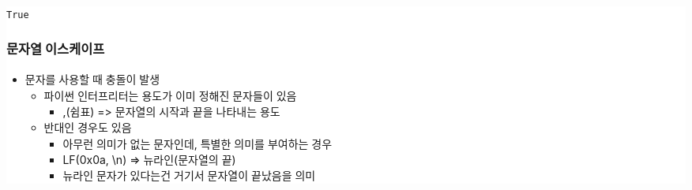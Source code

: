 ``` 
True
```

### 문자열 이스케이프

- 문자를 사용할 때 충돌이 발생
  - 파이썬 인터프리터는 용도가 이미 정해진 문자들이 있음
    - ,(쉼표) => 문자열의 시작과 끝을 나타내는 용도
  - 반대인 경우도 있음
    - 아무런 의미가 없는 문자인데, 특별한 의미를 부여하는 경우
    - LF(0x0a, \n) => 뉴라인(문자열의 끝)
    - 뉴라인 문자가 있다는건 거기서 문자열이 끝났음을 의미